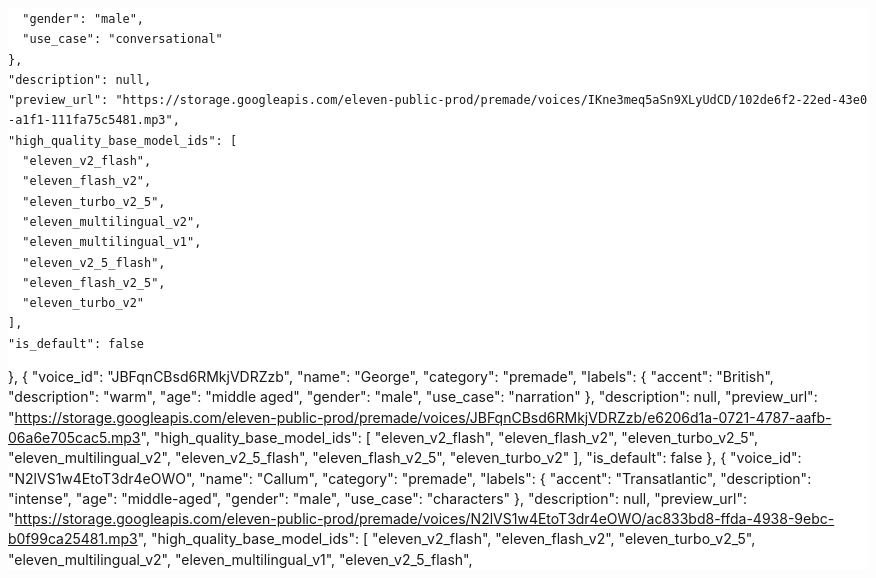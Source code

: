       "gender": "male",
      "use_case": "conversational"
    },
    "description": null,
    "preview_url": "https://storage.googleapis.com/eleven-public-prod/premade/voices/IKne3meq5aSn9XLyUdCD/102de6f2-22ed-43e0-a1f1-111fa75c5481.mp3",
    "high_quality_base_model_ids": [
      "eleven_v2_flash",
      "eleven_flash_v2",
      "eleven_turbo_v2_5",
      "eleven_multilingual_v2",
      "eleven_multilingual_v1",
      "eleven_v2_5_flash",
      "eleven_flash_v2_5",
      "eleven_turbo_v2"
    ],
    "is_default": false
  },
  {
    "voice_id": "JBFqnCBsd6RMkjVDRZzb",
    "name": "George",
    "category": "premade",
    "labels": {
      "accent": "British",
      "description": "warm",
      "age": "middle aged",
      "gender": "male",
      "use_case": "narration"
    },
    "description": null,
    "preview_url": "https://storage.googleapis.com/eleven-public-prod/premade/voices/JBFqnCBsd6RMkjVDRZzb/e6206d1a-0721-4787-aafb-06a6e705cac5.mp3",
    "high_quality_base_model_ids": [
      "eleven_v2_flash",
      "eleven_flash_v2",
      "eleven_turbo_v2_5",
      "eleven_multilingual_v2",
      "eleven_v2_5_flash",
      "eleven_flash_v2_5",
      "eleven_turbo_v2"
    ],
    "is_default": false
  },
  {
    "voice_id": "N2lVS1w4EtoT3dr4eOWO",
    "name": "Callum",
    "category": "premade",
    "labels": {
      "accent": "Transatlantic",
      "description": "intense",
      "age": "middle-aged",
      "gender": "male",
      "use_case": "characters"
    },
    "description": null,
    "preview_url": "https://storage.googleapis.com/eleven-public-prod/premade/voices/N2lVS1w4EtoT3dr4eOWO/ac833bd8-ffda-4938-9ebc-b0f99ca25481.mp3",
    "high_quality_base_model_ids": [
      "eleven_v2_flash",
      "eleven_flash_v2",
      "eleven_turbo_v2_5",
      "eleven_multilingual_v2",
      "eleven_multilingual_v1",
      "eleven_v2_5_flash",